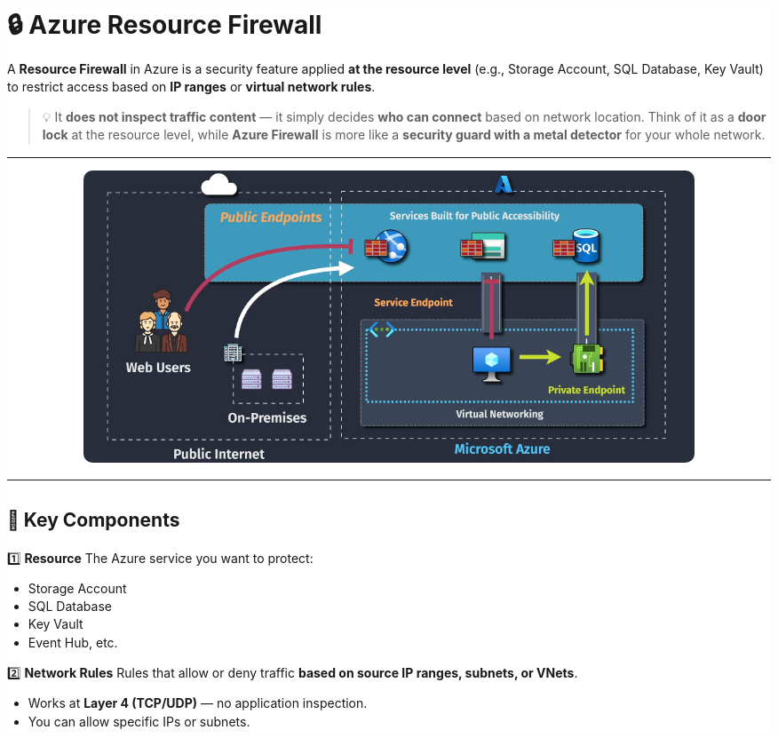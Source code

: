 # 🔒 **Azure Resource Firewall**

A **Resource Firewall** in Azure is a security feature applied **at the resource level** (e.g., Storage Account, SQL Database, Key Vault) to restrict access based on **IP ranges** or **virtual network rules**.

> 💡 It **does not inspect traffic content** — it simply decides **who can connect** based on network location. Think of it as a **door lock** at the resource level, while **Azure Firewall** is more like a **security guard with a metal detector** for your whole network.

---

<div align="center">
  <img src="images/az-resource-firewall.png" alt="Azure Resource Firewall" style="width: 80%; border-radius: 10px;">
</div>

---

## 🧩 **Key Components**

1️⃣ **Resource** The Azure service you want to protect:

- Storage Account
- SQL Database
- Key Vault
- Event Hub, etc.

2️⃣ **Network Rules** Rules that allow or deny traffic **based on source IP ranges, subnets, or VNets**.

- Works at **Layer 4 (TCP/UDP)** — no application inspection.
- You can allow specific IPs or subnets.
